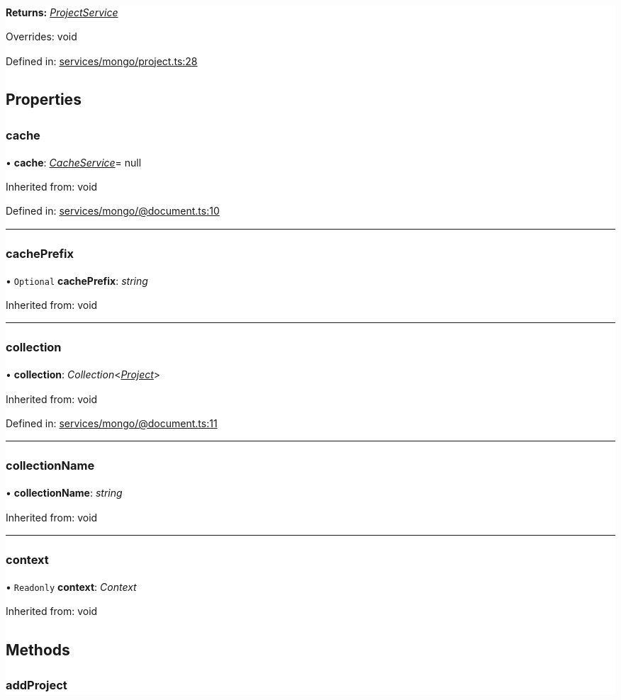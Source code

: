 **Returns:** [*ProjectService*](services.projectservice.md)

Overrides: void

Defined in: [services/mongo/project.ts:28](https://github.com/Puzzlepart/did/blob/dev/server/services/mongo/project.ts#L28)

## Properties

### cache

• **cache**: [*CacheService*](services.cacheservice.md)= null

Inherited from: void

Defined in: [services/mongo/@document.ts:10](https://github.com/Puzzlepart/did/blob/dev/server/services/mongo/@document.ts#L10)

___

### cachePrefix

• `Optional` **cachePrefix**: *string*

Inherited from: void

___

### collection

• **collection**: *Collection*<[*Project*](graphql.project.md)\>

Inherited from: void

Defined in: [services/mongo/@document.ts:11](https://github.com/Puzzlepart/did/blob/dev/server/services/mongo/@document.ts#L11)

___

### collectionName

• **collectionName**: *string*

Inherited from: void

___

### context

• `Readonly` **context**: *Context*

Inherited from: void

## Methods

### addProject
